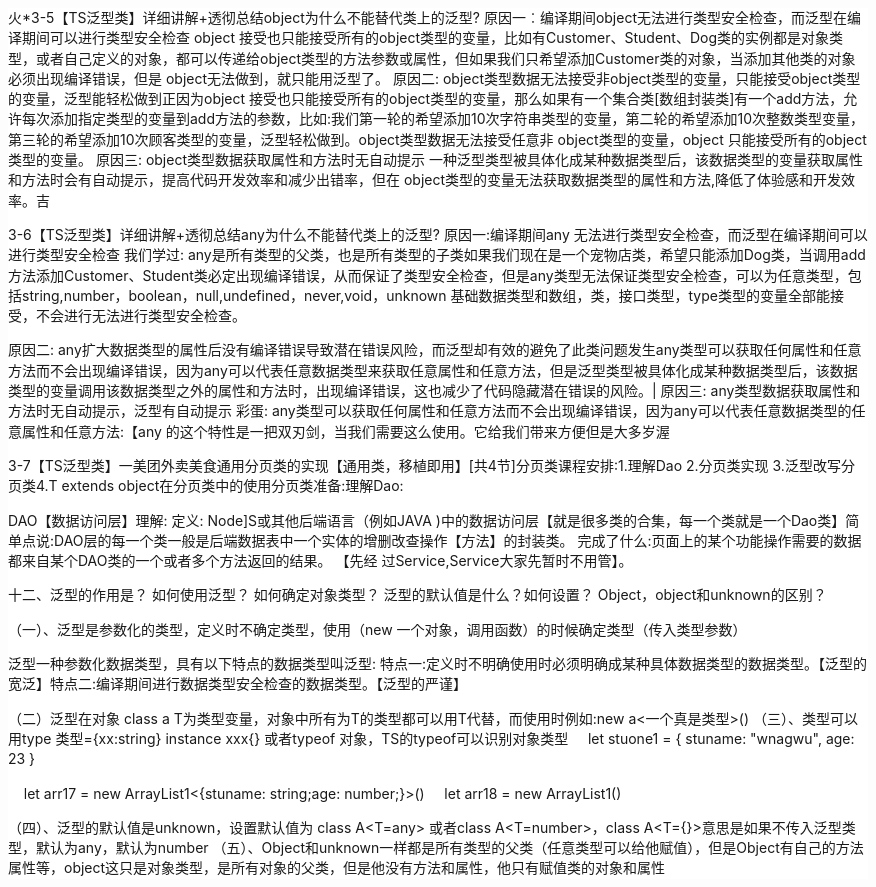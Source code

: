 
火*3-5【TS泛型类】详细讲解+透彻总结object为什么不能替代类上的泛型?
原因一︰编译期间object无法进行类型安全检查，而泛型在编译期间可以进行类型安全检查
object 接受也只能接受所有的object类型的变量，比如有Customer、Student、Dog类的实例都是对象类型，或者自己定义的对象，都可以传递给object类型的方法参数或属性，但如果我们只希望添加Customer类的对象，当添加其他类的对象必须出现编译错误，但是 object无法做到，就只能用泛型了。
原因二: object类型数据无法接受非object类型的变量，只能接受object类型的变量，泛型能轻松做到正因为object 接受也只能接受所有的object类型的变量，那么如果有一个集合类[数组封装类]有一个add方法，允许每次添加指定类型的变量到add方法的参数，比如:我们第一轮的希望添加10次字符串类型的变量，第二轮的希望添加10次整数类型变量，第三轮的希望添加10次顾客类型的变量，泛型轻松做到。object类型数据无法接受任意非 object类型的变量，object 只能接受所有的object类型的变量。
原因三: object类型数据获取属性和方法时无自动提示
一种泛型类型被具体化成某种数据类型后，该数据类型的变量获取属性和方法时会有自动提示，提高代码开发效率和减少出错率，但在 object类型的变量无法获取数据类型的属性和方法,降低了体验感和开发效率。吉

3-6【TS泛型类】详细讲解+透彻总结any为什么不能替代类上的泛型?
原因一:编译期间any 无法进行类型安全检查，而泛型在编译期间可以进行类型安全检查
我们学过: any是所有类型的父类，也是所有类型的子类如果我们现在是一个宠物店类，希望只能添加Dog类，当调用add方法添加Customer、Student类必定出现编译错误，从而保证了类型安全检查，但是any类型无法保证类型安全检查，可以为任意类型，包括string,number，boolean，null,undefined，never,void，unknown 基础数据类型和数组，类，接口类型，type类型的变量全部能接受，不会进行无法进行类型安全检查。

原因二: any扩大数据类型的属性后没有编译错误导致潜在错误风险，而泛型却有效的避免了此类问题发生any类型可以获取任何属性和任意方法而不会出现编译错误，因为any可以代表任意数据类型来获取任意属性和任意方法，但是泛型类型被具体化成某种数据类型后，该数据类型的变量调用该数据类型之外的属性和方法时，出现编译错误，这也减少了代码隐藏潜在错误的风险。|
原因三: any类型数据获取属性和方法时无自动提示，泛型有自动提示
彩蛋: any类型可以获取任何属性和任意方法而不会出现编译错误，因为any可以代表任意数据类型的任意属性和任意方法:【any 的这个特性是一把双刃剑，当我们需要这么使用。它给我们带来方便但是大多岁渥


3-7【TS泛型类】一美团外卖美食通用分页类的实现【通用类，移植即用】[共4节]分页类课程安排:1.理解Dao 2.分页类实现 3.泛型改写分页类4.T extends object在分页类中的使用分页类准备:理解Dao:

DAO【数据访问层】理解:
定义: Node]S或其他后端语言（例如JAVA )中的数据访问层【就是很多类的合集，每一个类就是一个Dao类】简单点说:DAO层的每一个类一般是后端数据表中一个实体的增删改查操作【方法】的封装类。
完成了什么:页面上的某个功能操作需要的数据都来自某个DAO类的一个或者多个方法返回的结果。
【先经
过Service,Service大家先暂时不用管】。


十二、泛型的作用是？
如何使用泛型？
如何确定对象类型？
泛型的默认值是什么？如何设置？
Object，object和unknown的区别？

（一）、泛型是参数化的类型，定义时不确定类型，使用（new 一个对象，调用函数）的时候确定类型（传入类型参数）

泛型一种参数化数据类型，具有以下特点的数据类型叫泛型:
特点一:定义时不明确使用时必须明确成某种具体数据类型的数据类型。【泛型的宽泛】特点二:编译期间进行数据类型安全检查的数据类型。【泛型的严谨】

（二）泛型在对象 class a<T> T为类型变量，对象中所有为T的类型都可以用T代替，而使用时例如:new a<一个真是类型>()
（三）、类型可以用type 类型={xx:string} instance xxx{}  或者typeof 对象，TS的typeof可以识别对象类型
    let stuone1 = { stuname: "wnagwu", age: 23 }

    let arr17 = new ArrayList1<{stuname: string;age: number;}>()
    let arr18 = new ArrayList1<typeof stuone1>()

（四）、泛型的默认值是unknown，设置默认值为 class A<T=any> 或者class A<T=number>，class A<T={}>意思是如果不传入泛型类型，默认为any，默认为number
（五）、Object和unknown一样都是所有类型的父类（任意类型可以给他赋值），但是Object有自己的方法属性等，object这只是对象类型，是所有对象的父类，但是他没有方法和属性，他只有赋值类的对象和属性
